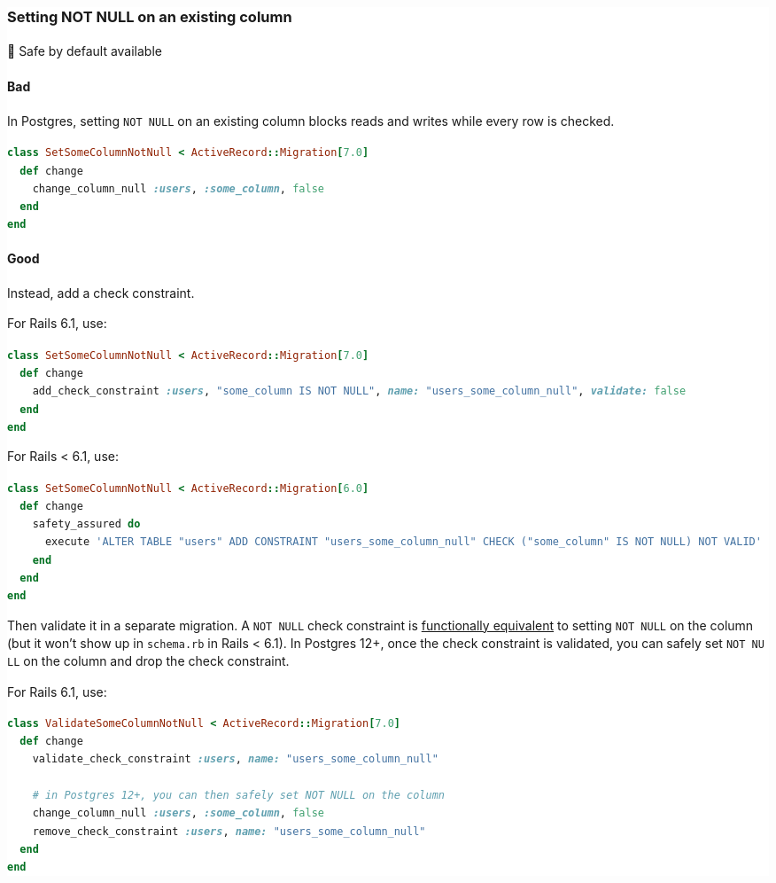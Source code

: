 ### Setting NOT NULL on an existing column

:turtle: Safe by default available

#### Bad

In Postgres, setting `NOT NULL` on an existing column blocks reads and writes while every row is checked.

```ruby
class SetSomeColumnNotNull < ActiveRecord::Migration[7.0]
  def change
    change_column_null :users, :some_column, false
  end
end
```

#### Good

Instead, add a check constraint.

For Rails 6.1, use:

```ruby
class SetSomeColumnNotNull < ActiveRecord::Migration[7.0]
  def change
    add_check_constraint :users, "some_column IS NOT NULL", name: "users_some_column_null", validate: false
  end
end
```

For Rails < 6.1, use:

```ruby
class SetSomeColumnNotNull < ActiveRecord::Migration[6.0]
  def change
    safety_assured do
      execute 'ALTER TABLE "users" ADD CONSTRAINT "users_some_column_null" CHECK ("some_column" IS NOT NULL) NOT VALID'
    end
  end
end
```

Then validate it in a separate migration. A `NOT NULL` check constraint is [functionally equivalent](https://medium.com/doctolib/adding-a-not-null-constraint-on-pg-faster-with-minimal-locking-38b2c00c4d1c) to setting `NOT NULL` on the column (but it won’t show up in `schema.rb` in Rails < 6.1). In Postgres 12+, once the check constraint is validated, you can safely set `NOT NULL` on the column and drop the check constraint.

For Rails 6.1, use:

```ruby
class ValidateSomeColumnNotNull < ActiveRecord::Migration[7.0]
  def change
    validate_check_constraint :users, name: "users_some_column_null"

    # in Postgres 12+, you can then safely set NOT NULL on the column
    change_column_null :users, :some_column, false
    remove_check_constraint :users, name: "users_some_column_null"
  end
end
```
